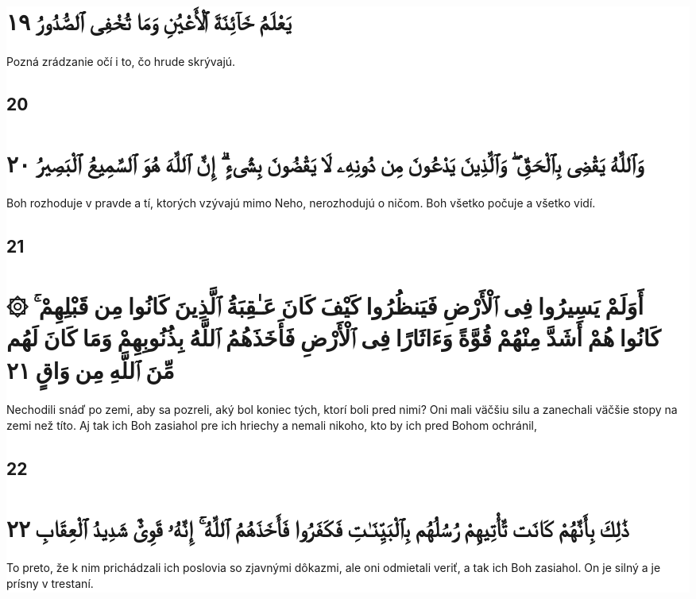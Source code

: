 <h1 class="verse-arabic">يَعْلَمُ خَآئِنَةَ ٱلْأَعْيُنِ وَمَا تُخْفِى ٱلصُّدُورُ ١٩</h1>
</div>

<p>Pozná zrádzanie očí i to, čo hrude skrývajú.</p>
</div>

<div class="break"></div>

## 20


<Badge type="info" text="40:20" class="badge" />
<div>
<div class="main-verse" >

<h1 class="verse-arabic">وَٱللَّهُ يَقْضِى بِٱلْحَقِّ ۖ وَٱلَّذِينَ يَدْعُونَ مِن دُونِهِۦ لَا يَقْضُونَ بِشَىْءٍ ۗ إِنَّ ٱللَّهَ هُوَ ٱلسَّمِيعُ ٱلْبَصِيرُ ٢٠</h1>
</div>

<p>Boh rozhoduje v pravde a tí, ktorých vzývajú mimo Neho, nerozhodujú o ničom. Boh všetko počuje a všetko vidí.</p>
</div>

<div class="break"></div>

## 21


<Badge type="info" text="40:21" class="badge" />
<div>
<div class="main-verse" >

<h1 class="verse-arabic">۞ أَوَلَمْ يَسِيرُوا فِى ٱلْأَرْضِ فَيَنظُرُوا كَيْفَ كَانَ عَـٰقِبَةُ ٱلَّذِينَ كَانُوا مِن قَبْلِهِمْ ۚ كَانُوا هُمْ أَشَدَّ مِنْهُمْ قُوَّةً وَءَاثَارًا فِى ٱلْأَرْضِ فَأَخَذَهُمُ ٱللَّهُ بِذُنُوبِهِمْ وَمَا كَانَ لَهُم مِّنَ ٱللَّهِ مِن وَاقٍ ٢١</h1>
</div>

<p>Nechodili snáď po zemi, aby sa pozreli, aký bol koniec tých, ktorí boli pred nimi? Oni mali väčšiu silu a zanechali väčšie stopy na zemi než títo. Aj tak ich Boh zasiahol pre ich hriechy a nemali nikoho, kto by ich pred Bohom ochránil,</p>
</div>
<div class="break"></div>

## 22


<Badge type="info" text="40:22" class="badge" />
<div>
<div class="main-verse" >

<h1 class="verse-arabic">ذَٰلِكَ بِأَنَّهُمْ كَانَت تَّأْتِيهِمْ رُسُلُهُم بِٱلْبَيِّنَـٰتِ فَكَفَرُوا فَأَخَذَهُمُ ٱللَّهُ ۚ إِنَّهُۥ قَوِىٌّ شَدِيدُ ٱلْعِقَابِ ٢٢</h1>
</div>

<p>To preto, že k nim prichádzali ich poslovia so zjavnými dôkazmi, ale oni odmietali veriť, a tak ich Boh zasiahol. On je silný a je prísny v trestaní.</p>
</div>
